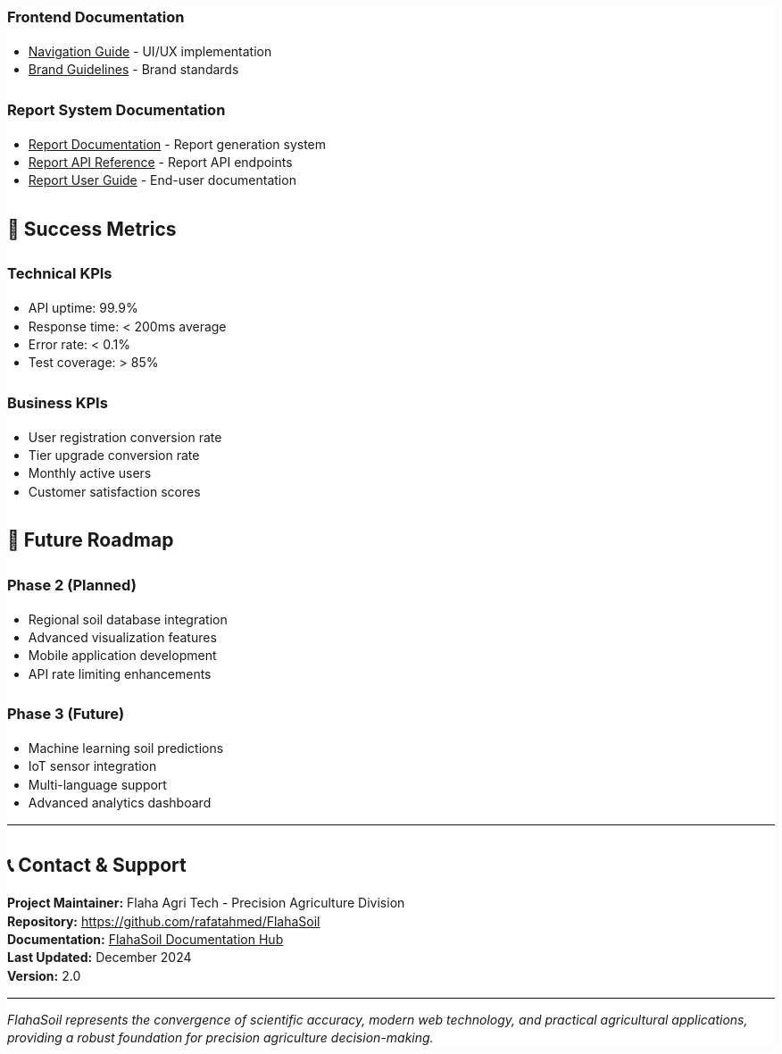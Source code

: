### **Frontend Documentation**
- [Navigation Guide](./NAVIGATION_BRANDING_GUIDE.md) - UI/UX implementation
- [Brand Guidelines](./Flaha%20Agri%20Tech%20Brand%20Identity%20Guidelines.md) - Brand standards

### **Report System Documentation**
- [Report Documentation](./reports/REPORT_DOCUMENTATION.md) - Report generation system
- [Report API Reference](./reports/REPORT_API_REFERENCE.md) - Report API endpoints
- [Report User Guide](./reports/REPORT_USER_GUIDE.md) - End-user documentation

## 🎯 **Success Metrics**

### **Technical KPIs**
- API uptime: 99.9%
- Response time: < 200ms average
- Error rate: < 0.1%
- Test coverage: > 85%

### **Business KPIs**
- User registration conversion rate
- Tier upgrade conversion rate
- Monthly active users
- Customer satisfaction scores

## 🔮 **Future Roadmap**

### **Phase 2 (Planned)**
- Regional soil database integration
- Advanced visualization features
- Mobile application development
- API rate limiting enhancements

### **Phase 3 (Future)**
- Machine learning soil predictions
- IoT sensor integration
- Multi-language support
- Advanced analytics dashboard

---

## 📞 **Contact & Support**

**Project Maintainer:** Flaha Agri Tech - Precision Agriculture Division  
**Repository:** https://github.com/rafatahmed/FlahaSoil  
**Documentation:** [FlahaSoil Documentation Hub](./README.md)  
**Last Updated:** December 2024  
**Version:** 2.0

---

*FlahaSoil represents the convergence of scientific accuracy, modern web technology, and practical agricultural applications, providing a robust foundation for precision agriculture decision-making.*
